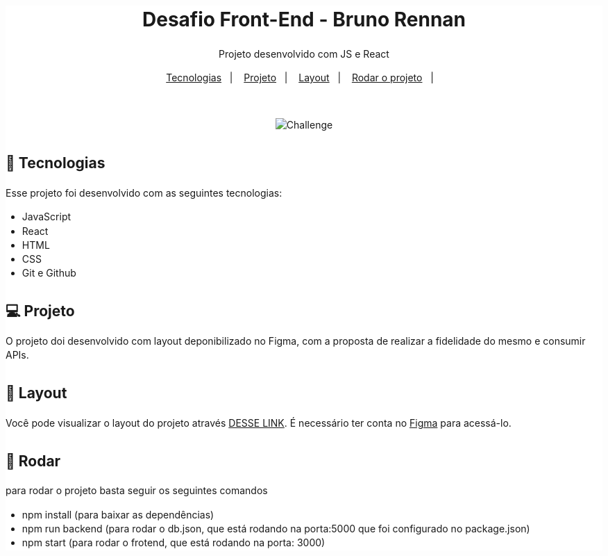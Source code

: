 <h1 align="center"> Desafio Front-End - Bruno Rennan </h1>

<p align="center">
Projeto desenvolvido com JS e React
</p>

<p align="center">
  <a href="#-tecnologias">Tecnologias</a>&nbsp;&nbsp;&nbsp;|&nbsp;&nbsp;&nbsp;
  <a href="#-projeto">Projeto</a>&nbsp;&nbsp;&nbsp;|&nbsp;&nbsp;&nbsp;
  <a href="#-layout">Layout</a>&nbsp;&nbsp;&nbsp;|&nbsp;&nbsp;&nbsp;
  <a href="#-rodar">Rodar o projeto</a>&nbsp;&nbsp;&nbsp;|&nbsp;&nbsp;&nbsp;
</p>

<br>

<p align="center">
  <img alt="Challenge" src=".github/capa.png" width="100%">
</p>

## 🚀 Tecnologias

Esse projeto foi desenvolvido com as seguintes tecnologias:

- JavaScript
- React
- HTML
- CSS
- Git e Github

## 💻 Projeto

O projeto doi desenvolvido com layout deponibilizado no Figma, com a proposta de realizar a fidelidade do mesmo e consumir APIs.

## 🔖 Layout

Você pode visualizar o layout do projeto através [DESSE LINK](<https://www.figma.com/file/6ICygGSzwHirUjQgLhq6px/Desafio-FrontEnd?node-id=2587%3A123>). É necessário ter conta no [Figma](https://figma.com) para acessá-lo.

## 🔖 Rodar 

para rodar o projeto basta seguir os seguintes comandos

- npm install    (para baixar as dependências)
- npm run backend   (para rodar o db.json, que está rodando na porta:5000 que foi configurado no package.json)
- npm start  (para rodar o frotend, que está rodando na porta: 3000)

